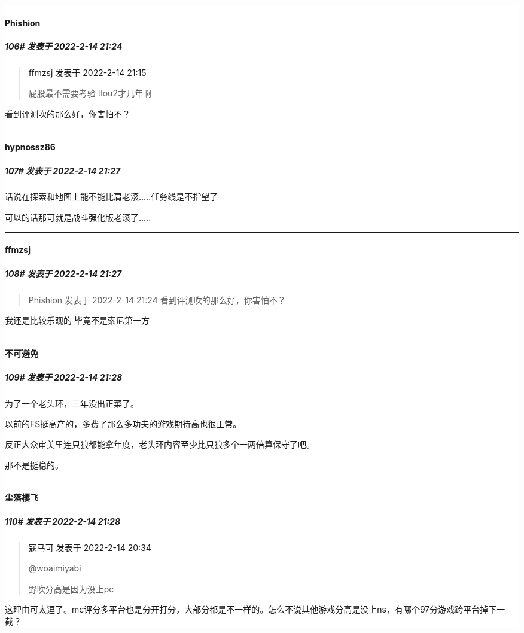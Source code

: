 *****

####  Phishion  
##### 106#       发表于 2022-2-14 21:24

<blockquote><a href="httphttps://bbs.saraba1st.com/2b/forum.php?mod=redirect&amp;goto=findpost&amp;pid=54687147&amp;ptid=2052535" target="_blank">ffmzsj 发表于 2022-2-14 21:15</a>

屁股最不需要考验 tlou2才几年啊</blockquote>
看到评测吹的那么好，你害怕不？



*****

####  hypnossz86  
##### 107#       发表于 2022-2-14 21:27

话说在探索和地图上能不能比肩老滚.....任务线是不指望了

可以的话那可就是战斗强化版老滚了.....

*****

####  ffmzsj  
##### 108#       发表于 2022-2-14 21:27

<blockquote>Phishion 发表于 2022-2-14 21:24
看到评测吹的那么好，你害怕不？</blockquote>
我还是比较乐观的 毕竟不是索尼第一方 

*****

####  不可避免  
##### 109#       发表于 2022-2-14 21:28

为了一个老头环，三年没出正菜了。

以前的FS挺高产的，多费了那么多功夫的游戏期待高也很正常。

反正大众审美里连只狼都能拿年度，老头环内容至少比只狼多个一两倍算保守了吧。

那不是挺稳的。

*****

####  尘落樱飞  
##### 110#       发表于 2022-2-14 21:28

<blockquote><a href="httphttps://bbs.saraba1st.com/2b/forum.php?mod=redirect&amp;goto=findpost&amp;pid=54686503&amp;ptid=2052535" target="_blank">寇马可 发表于 2022-2-14 20:34</a>

@woaimiyabi

野吹分高是因为没上pc</blockquote>
这理由可太逗了。mc评分多平台也是分开打分，大部分都是不一样的。怎么不说其他游戏分高是没上ns，有哪个97分游戏跨平台掉下一截？
